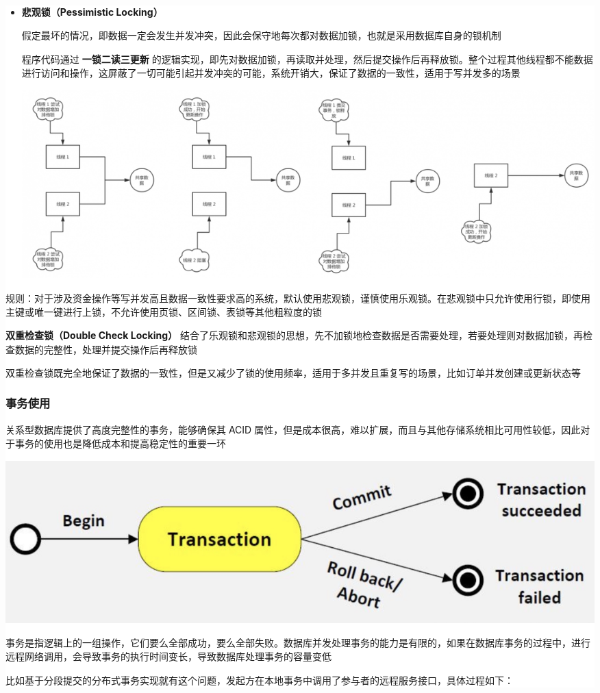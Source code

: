 - **悲观锁（Pessimistic Locking）**

  假定最坏的情况，即数据一定会发生并发冲突，因此会保守地每次都对数据加锁，也就是采用数据库自身的锁机制
  
  程序代码通过 **一锁二读三更新** 的逻辑实现，即先对数据加锁，再读取并处理，然后提交操作后再释放锁。整个过程其他线程都不能数据进行访问和操作，这屏蔽了一切可能引起并发冲突的可能，系统开销大，保证了数据的一致性，适用于写并发多的场景
  
  ![-w1320](media/1/15960748822602.jpg)

规则：对于涉及资金操作等写并发高且数据一致性要求高的系统，默认使用悲观锁，谨慎使用乐观锁。在悲观锁中只允许使用行锁，即使用主键或唯一键进行上锁，不允许使用页锁、区间锁、表锁等其他粗粒度的锁

**双重检查锁（Double Check Locking）** 结合了乐观锁和悲观锁的思想，先不加锁地检查数据是否需要处理，若要处理则对数据加锁，再检查数据的完整性，处理并提交操作后再释放锁

双重检查锁既完全地保证了数据的一致性，但是又减少了锁的使用频率，适用于多并发且重复写的场景，比如订单并发创建或更新状态等

### 事务使用
关系型数据库提供了高度完整性的事务，能够确保其 ACID 属性，但是成本很高，难以扩展，而且与其他存储系统相比可用性较低，因此对于事务的使用也是降低成本和提高稳定性的重要一环

![](media/1/16872648576819.jpg)

事务是指逻辑上的一组操作，它们要么全部成功，要么全部失败。数据库并发处理事务的能力是有限的，如果在数据库事务的过程中，进行远程网络调用，会导致事务的执行时间变长，导致数据库处理事务的容量变低

比如基于分段提交的分布式事务实现就有这个问题，发起方在本地事务中调用了参与者的远程服务接口，具体过程如下：

